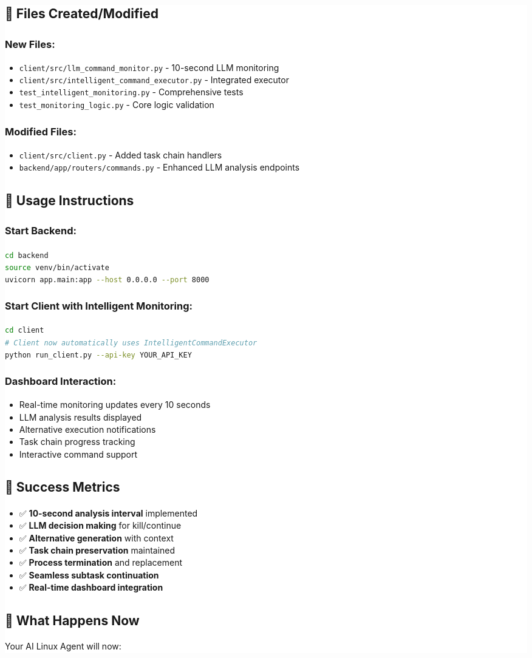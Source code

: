 ## 📝 **Files Created/Modified**

### **New Files:**
- `client/src/llm_command_monitor.py` - 10-second LLM monitoring
- `client/src/intelligent_command_executor.py` - Integrated executor
- `test_intelligent_monitoring.py` - Comprehensive tests
- `test_monitoring_logic.py` - Core logic validation

### **Modified Files:**
- `client/src/client.py` - Added task chain handlers
- `backend/app/routers/commands.py` - Enhanced LLM analysis endpoints

## 🚀 **Usage Instructions**

### **Start Backend:**
```bash
cd backend
source venv/bin/activate  
uvicorn app.main:app --host 0.0.0.0 --port 8000
```

### **Start Client with Intelligent Monitoring:**
```bash  
cd client
# Client now automatically uses IntelligentCommandExecutor
python run_client.py --api-key YOUR_API_KEY
```

### **Dashboard Interaction:**
- Real-time monitoring updates every 10 seconds
- LLM analysis results displayed
- Alternative execution notifications  
- Task chain progress tracking
- Interactive command support

## 🎉 **Success Metrics**

- ✅ **10-second analysis interval** implemented
- ✅ **LLM decision making** for kill/continue
- ✅ **Alternative generation** with context
- ✅ **Task chain preservation** maintained
- ✅ **Process termination** and replacement
- ✅ **Seamless subtask continuation**
- ✅ **Real-time dashboard integration**

## 🔮 **What Happens Now**

Your AI Linux Agent will now:
